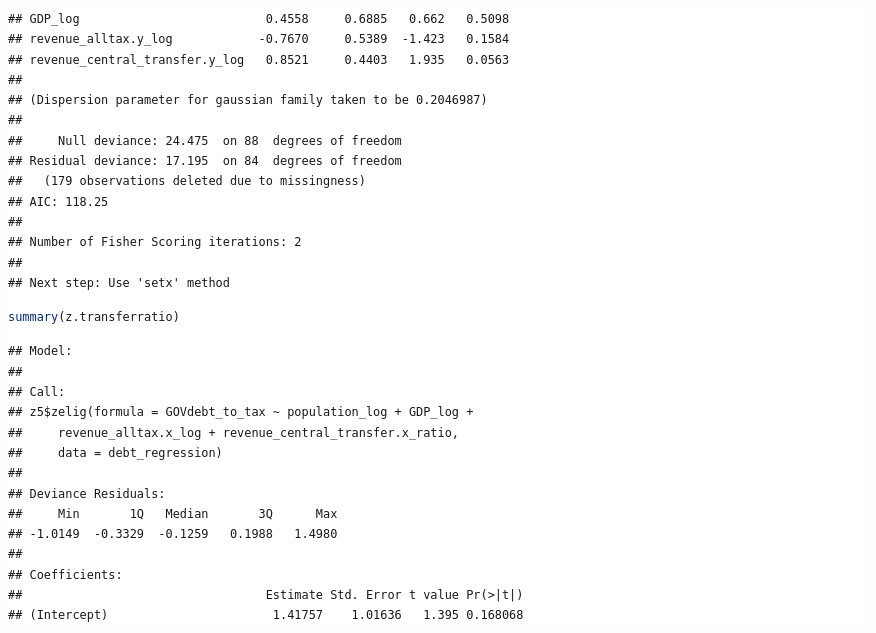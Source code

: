     ## GDP_log                          0.4558     0.6885   0.662   0.5098
    ## revenue_alltax.y_log            -0.7670     0.5389  -1.423   0.1584
    ## revenue_central_transfer.y_log   0.8521     0.4403   1.935   0.0563
    ## 
    ## (Dispersion parameter for gaussian family taken to be 0.2046987)
    ## 
    ##     Null deviance: 24.475  on 88  degrees of freedom
    ## Residual deviance: 17.195  on 84  degrees of freedom
    ##   (179 observations deleted due to missingness)
    ## AIC: 118.25
    ## 
    ## Number of Fisher Scoring iterations: 2
    ## 
    ## Next step: Use 'setx' method

``` r
summary(z.transferratio)
```

    ## Model: 
    ## 
    ## Call:
    ## z5$zelig(formula = GOVdebt_to_tax ~ population_log + GDP_log + 
    ##     revenue_alltax.x_log + revenue_central_transfer.x_ratio, 
    ##     data = debt_regression)
    ## 
    ## Deviance Residuals: 
    ##     Min       1Q   Median       3Q      Max  
    ## -1.0149  -0.3329  -0.1259   0.1988   1.4980  
    ## 
    ## Coefficients:
    ##                                  Estimate Std. Error t value Pr(>|t|)
    ## (Intercept)                       1.41757    1.01636   1.395 0.168068